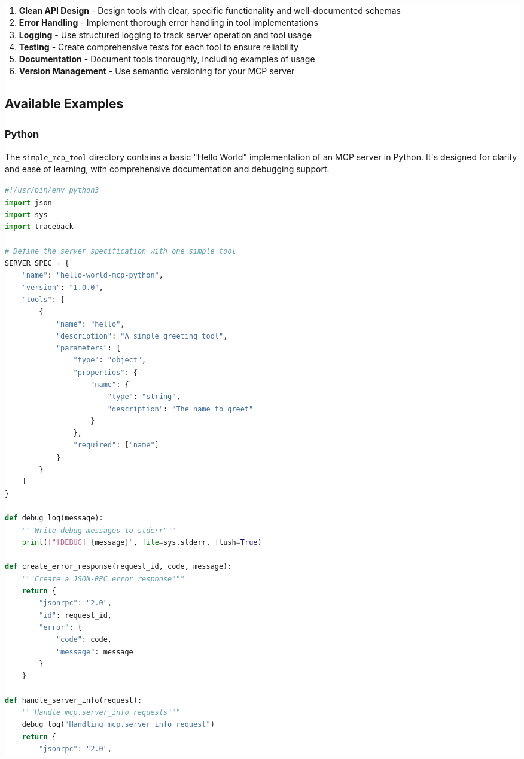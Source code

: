 1. **Clean API Design** - Design tools with clear, specific functionality and well-documented schemas
2. **Error Handling** - Implement thorough error handling in tool implementations
3. **Logging** - Use structured logging to track server operation and tool usage
4. **Testing** - Create comprehensive tests for each tool to ensure reliability
5. **Documentation** - Document tools thoroughly, including examples of usage
6. **Version Management** - Use semantic versioning for your MCP server

## Available Examples

### Python

The `simple_mcp_tool` directory contains a basic "Hello World" implementation of an MCP server in Python. It's designed for clarity and ease of learning, with comprehensive documentation and debugging support.

```python
#!/usr/bin/env python3
import json
import sys
import traceback

# Define the server specification with one simple tool
SERVER_SPEC = {
    "name": "hello-world-mcp-python",
    "version": "1.0.0",
    "tools": [
        {
            "name": "hello",
            "description": "A simple greeting tool",
            "parameters": {
                "type": "object",
                "properties": {
                    "name": {
                        "type": "string",
                        "description": "The name to greet"
                    }
                },
                "required": ["name"]
            }
        }
    ]
}

def debug_log(message):
    """Write debug messages to stderr"""
    print(f"[DEBUG] {message}", file=sys.stderr, flush=True)

def create_error_response(request_id, code, message):
    """Create a JSON-RPC error response"""
    return {
        "jsonrpc": "2.0",
        "id": request_id,
        "error": {
            "code": code,
            "message": message
        }
    }

def handle_server_info(request):
    """Handle mcp.server_info requests"""
    debug_log("Handling mcp.server_info request")
    return {
        "jsonrpc": "2.0",
```